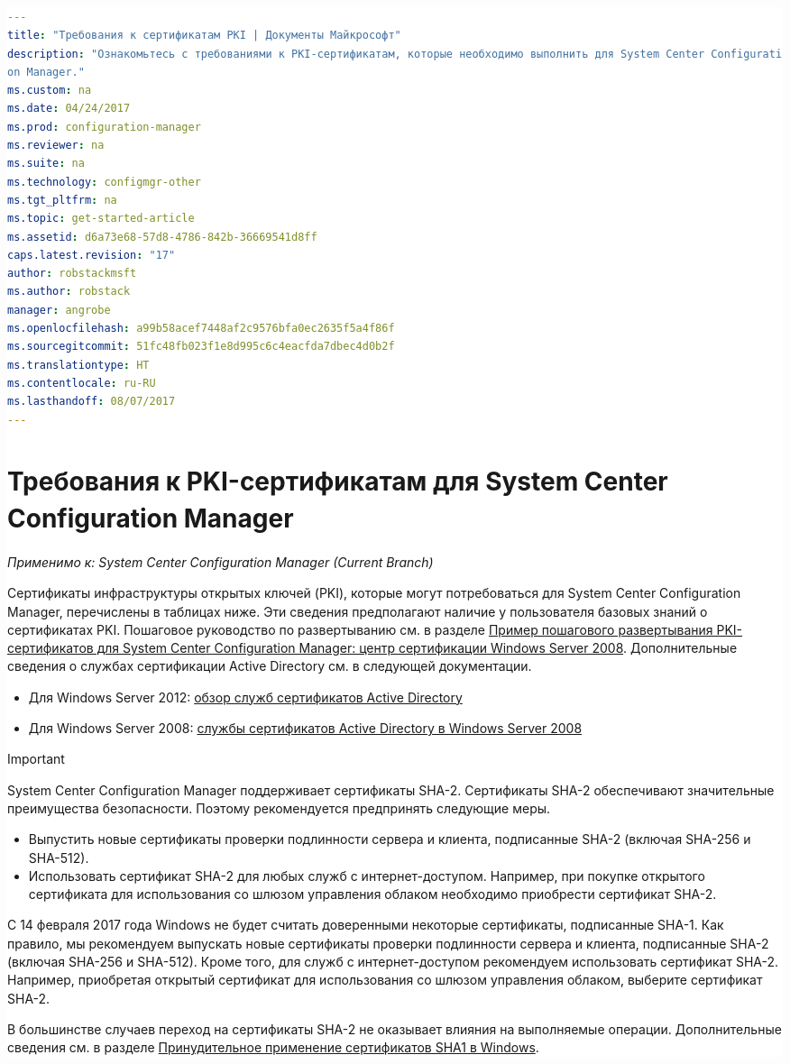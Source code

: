 ```yaml
---
title: "Требования к сертификатам PKI | Документы Майкрософт"
description: "Ознакомьтесь с требованиями к PKI-сертификатам, которые необходимо выполнить для System Center Configuration Manager."
ms.custom: na
ms.date: 04/24/2017
ms.prod: configuration-manager
ms.reviewer: na
ms.suite: na
ms.technology: configmgr-other
ms.tgt_pltfrm: na
ms.topic: get-started-article
ms.assetid: d6a73e68-57d8-4786-842b-36669541d8ff
caps.latest.revision: "17"
author: robstackmsft
ms.author: robstack
manager: angrobe
ms.openlocfilehash: a99b58acef7448af2c9576bfa0ec2635f5a4f86f
ms.sourcegitcommit: 51fc48fb023f1e8d995c6c4eacfda7dbec4d0b2f
ms.translationtype: HT
ms.contentlocale: ru-RU
ms.lasthandoff: 08/07/2017
---
```

# <a name="pki-certificate-requirements-for-system-center-configuration-manager"></a>Требования к PKI-сертификатам для System Center Configuration Manager

*Применимо к: System Center Configuration Manager (Current Branch)*

Сертификаты инфраструктуры открытых ключей (PKI), которые могут потребоваться для System Center Configuration Manager, перечислены в таблицах ниже. Эти сведения предполагают наличие у пользователя базовых знаний о сертификатах PKI. Пошаговое руководство по развертыванию см. в разделе [Пример пошагового развертывания PKI-сертификатов для System Center Configuration Manager: центр сертификации Windows Server 2008](/sccm/core/plan-design/network/example-deployment-of-pki-certificates). Дополнительные сведения о службах сертификации Active Directory см. в следующей документации.  

-   Для Windows Server 2012: [обзор служб сертификатов Active Directory](http://go.microsoft.com/fwlink/p/?LinkId=286744)  

-   Для Windows Server 2008: [службы сертификатов Active Directory в Windows Server 2008](http://go.microsoft.com/fwlink/p/?LinkId=115018)  

> [!IMPORTANT]  
> System Center Configuration Manager поддерживает сертификаты SHA-2. Сертификаты SHA-2 обеспечивают значительные преимущества безопасности. Поэтому рекомендуется предпринять следующие меры.
> - Выпустить новые сертификаты проверки подлинности сервера и клиента, подписанные SHA-2 (включая SHA-256 и SHA-512).
> - Использовать сертификат SHA-2 для любых служб с интернет-доступом. Например, при покупке открытого сертификата для использования со шлюзом управления облаком необходимо приобрести сертификат SHA-2.  
>
>С 14 февраля 2017 года Windows не будет считать доверенными некоторые сертификаты, подписанные SHA-1. Как правило, мы рекомендуем выпускать новые сертификаты проверки подлинности сервера и клиента, подписанные SHA-2 (включая SHA-256 и SHA-512). Кроме того, для служб с интернет-доступом рекомендуем использовать сертификат SHA-2. Например, приобретая открытый сертификат для использования со шлюзом управления облаком, выберите сертификат SHA-2.
>
> В большинстве случаев переход на сертификаты SHA-2 не оказывает влияния на выполняемые операции. Дополнительные сведения см. в разделе [Принудительное применение сертификатов SHA1 в Windows](http://social.technet.microsoft.com/wiki/contents/articles/32288.windows-enforcement-of-sha1-certificates.aspx).
